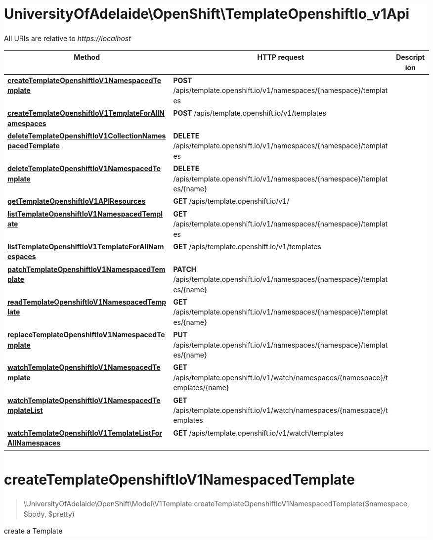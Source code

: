# UniversityOfAdelaide\OpenShift\TemplateOpenshiftIo_v1Api

All URIs are relative to *https://localhost*

Method | HTTP request | Description
------------- | ------------- | -------------
[**createTemplateOpenshiftIoV1NamespacedTemplate**](TemplateOpenshiftIo_v1Api.md#createTemplateOpenshiftIoV1NamespacedTemplate) | **POST** /apis/template.openshift.io/v1/namespaces/{namespace}/templates | 
[**createTemplateOpenshiftIoV1TemplateForAllNamespaces**](TemplateOpenshiftIo_v1Api.md#createTemplateOpenshiftIoV1TemplateForAllNamespaces) | **POST** /apis/template.openshift.io/v1/templates | 
[**deleteTemplateOpenshiftIoV1CollectionNamespacedTemplate**](TemplateOpenshiftIo_v1Api.md#deleteTemplateOpenshiftIoV1CollectionNamespacedTemplate) | **DELETE** /apis/template.openshift.io/v1/namespaces/{namespace}/templates | 
[**deleteTemplateOpenshiftIoV1NamespacedTemplate**](TemplateOpenshiftIo_v1Api.md#deleteTemplateOpenshiftIoV1NamespacedTemplate) | **DELETE** /apis/template.openshift.io/v1/namespaces/{namespace}/templates/{name} | 
[**getTemplateOpenshiftIoV1APIResources**](TemplateOpenshiftIo_v1Api.md#getTemplateOpenshiftIoV1APIResources) | **GET** /apis/template.openshift.io/v1/ | 
[**listTemplateOpenshiftIoV1NamespacedTemplate**](TemplateOpenshiftIo_v1Api.md#listTemplateOpenshiftIoV1NamespacedTemplate) | **GET** /apis/template.openshift.io/v1/namespaces/{namespace}/templates | 
[**listTemplateOpenshiftIoV1TemplateForAllNamespaces**](TemplateOpenshiftIo_v1Api.md#listTemplateOpenshiftIoV1TemplateForAllNamespaces) | **GET** /apis/template.openshift.io/v1/templates | 
[**patchTemplateOpenshiftIoV1NamespacedTemplate**](TemplateOpenshiftIo_v1Api.md#patchTemplateOpenshiftIoV1NamespacedTemplate) | **PATCH** /apis/template.openshift.io/v1/namespaces/{namespace}/templates/{name} | 
[**readTemplateOpenshiftIoV1NamespacedTemplate**](TemplateOpenshiftIo_v1Api.md#readTemplateOpenshiftIoV1NamespacedTemplate) | **GET** /apis/template.openshift.io/v1/namespaces/{namespace}/templates/{name} | 
[**replaceTemplateOpenshiftIoV1NamespacedTemplate**](TemplateOpenshiftIo_v1Api.md#replaceTemplateOpenshiftIoV1NamespacedTemplate) | **PUT** /apis/template.openshift.io/v1/namespaces/{namespace}/templates/{name} | 
[**watchTemplateOpenshiftIoV1NamespacedTemplate**](TemplateOpenshiftIo_v1Api.md#watchTemplateOpenshiftIoV1NamespacedTemplate) | **GET** /apis/template.openshift.io/v1/watch/namespaces/{namespace}/templates/{name} | 
[**watchTemplateOpenshiftIoV1NamespacedTemplateList**](TemplateOpenshiftIo_v1Api.md#watchTemplateOpenshiftIoV1NamespacedTemplateList) | **GET** /apis/template.openshift.io/v1/watch/namespaces/{namespace}/templates | 
[**watchTemplateOpenshiftIoV1TemplateListForAllNamespaces**](TemplateOpenshiftIo_v1Api.md#watchTemplateOpenshiftIoV1TemplateListForAllNamespaces) | **GET** /apis/template.openshift.io/v1/watch/templates | 


# **createTemplateOpenshiftIoV1NamespacedTemplate**
> \UniversityOfAdelaide\OpenShift\Model\V1Template createTemplateOpenshiftIoV1NamespacedTemplate($namespace, $body, $pretty)



create a Template
